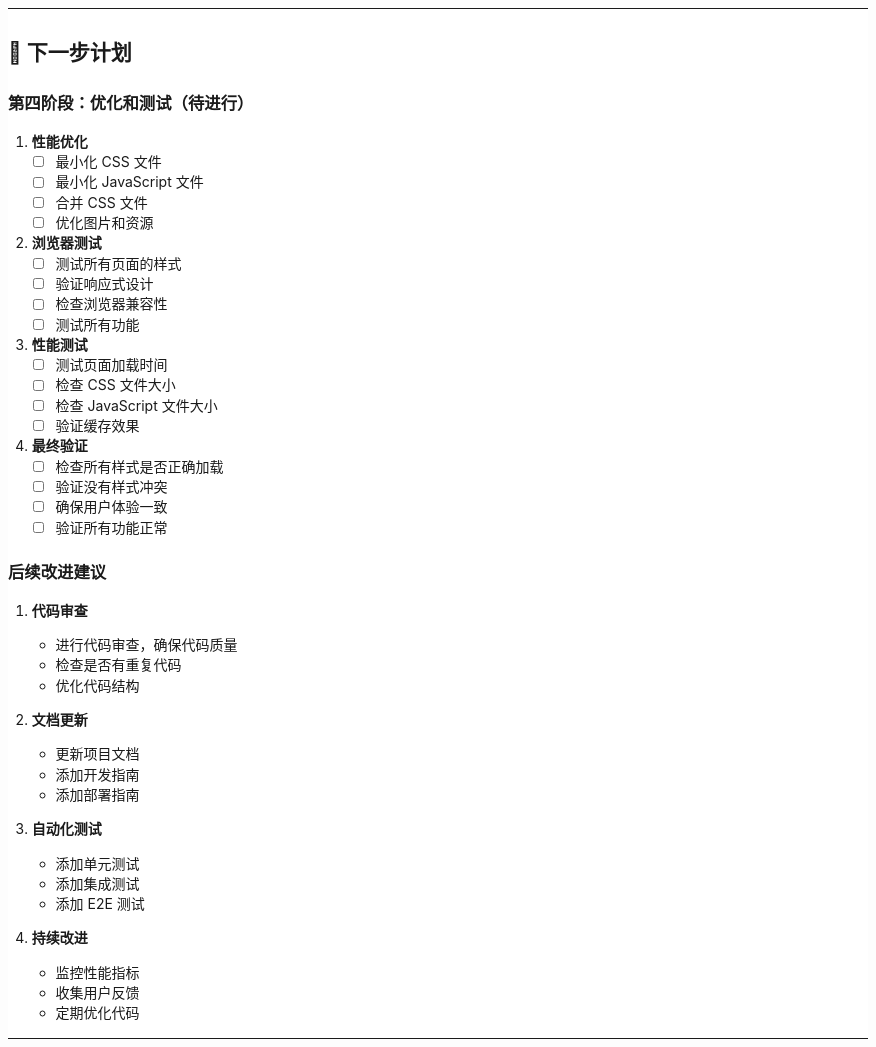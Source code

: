```
```

---

## 🚀 下一步计划

### 第四阶段：优化和测试（待进行）

1. **性能优化**
   - [ ] 最小化 CSS 文件
   - [ ] 最小化 JavaScript 文件
   - [ ] 合并 CSS 文件
   - [ ] 优化图片和资源

2. **浏览器测试**
   - [ ] 测试所有页面的样式
   - [ ] 验证响应式设计
   - [ ] 检查浏览器兼容性
   - [ ] 测试所有功能

3. **性能测试**
   - [ ] 测试页面加载时间
   - [ ] 检查 CSS 文件大小
   - [ ] 检查 JavaScript 文件大小
   - [ ] 验证缓存效果

4. **最终验证**
   - [ ] 检查所有样式是否正确加载
   - [ ] 验证没有样式冲突
   - [ ] 确保用户体验一致
   - [ ] 验证所有功能正常

### 后续改进建议

1. **代码审查**
   - 进行代码审查，确保代码质量
   - 检查是否有重复代码
   - 优化代码结构

2. **文档更新**
   - 更新项目文档
   - 添加开发指南
   - 添加部署指南

3. **自动化测试**
   - 添加单元测试
   - 添加集成测试
   - 添加 E2E 测试

4. **持续改进**
   - 监控性能指标
   - 收集用户反馈
   - 定期优化代码

---